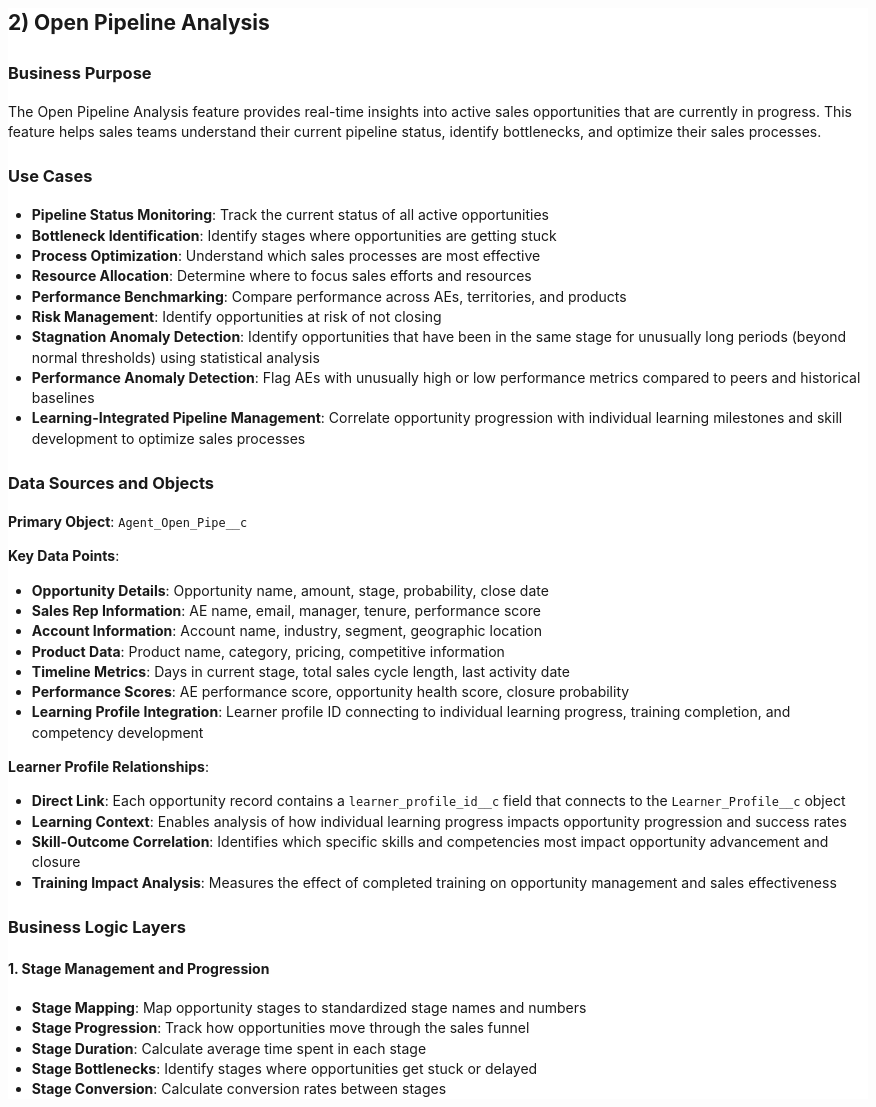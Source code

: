 
## 2) Open Pipeline Analysis

### Business Purpose
The Open Pipeline Analysis feature provides real-time insights into active sales opportunities that are currently in progress. This feature helps sales teams understand their current pipeline status, identify bottlenecks, and optimize their sales processes.

### Use Cases
- **Pipeline Status Monitoring**: Track the current status of all active opportunities
- **Bottleneck Identification**: Identify stages where opportunities are getting stuck
- **Process Optimization**: Understand which sales processes are most effective
- **Resource Allocation**: Determine where to focus sales efforts and resources
- **Performance Benchmarking**: Compare performance across AEs, territories, and products
- **Risk Management**: Identify opportunities at risk of not closing
- **Stagnation Anomaly Detection**: Identify opportunities that have been in the same stage for unusually long periods (beyond normal thresholds) using statistical analysis
- **Performance Anomaly Detection**: Flag AEs with unusually high or low performance metrics compared to peers and historical baselines
- **Learning-Integrated Pipeline Management**: Correlate opportunity progression with individual learning milestones and skill development to optimize sales processes

### Data Sources and Objects
**Primary Object**: `Agent_Open_Pipe__c`

**Key Data Points**:
- **Opportunity Details**: Opportunity name, amount, stage, probability, close date
- **Sales Rep Information**: AE name, email, manager, tenure, performance score
- **Account Information**: Account name, industry, segment, geographic location
- **Product Data**: Product name, category, pricing, competitive information
- **Timeline Metrics**: Days in current stage, total sales cycle length, last activity date
- **Performance Scores**: AE performance score, opportunity health score, closure probability
- **Learning Profile Integration**: Learner profile ID connecting to individual learning progress, training completion, and competency development

**Learner Profile Relationships**:
- **Direct Link**: Each opportunity record contains a `learner_profile_id__c` field that connects to the `Learner_Profile__c` object
- **Learning Context**: Enables analysis of how individual learning progress impacts opportunity progression and success rates
- **Skill-Outcome Correlation**: Identifies which specific skills and competencies most impact opportunity advancement and closure
- **Training Impact Analysis**: Measures the effect of completed training on opportunity management and sales effectiveness

### Business Logic Layers

#### 1. Stage Management and Progression
- **Stage Mapping**: Map opportunity stages to standardized stage names and numbers
- **Stage Progression**: Track how opportunities move through the sales funnel
- **Stage Duration**: Calculate average time spent in each stage
- **Stage Bottlenecks**: Identify stages where opportunities get stuck or delayed
- **Stage Conversion**: Calculate conversion rates between stages
